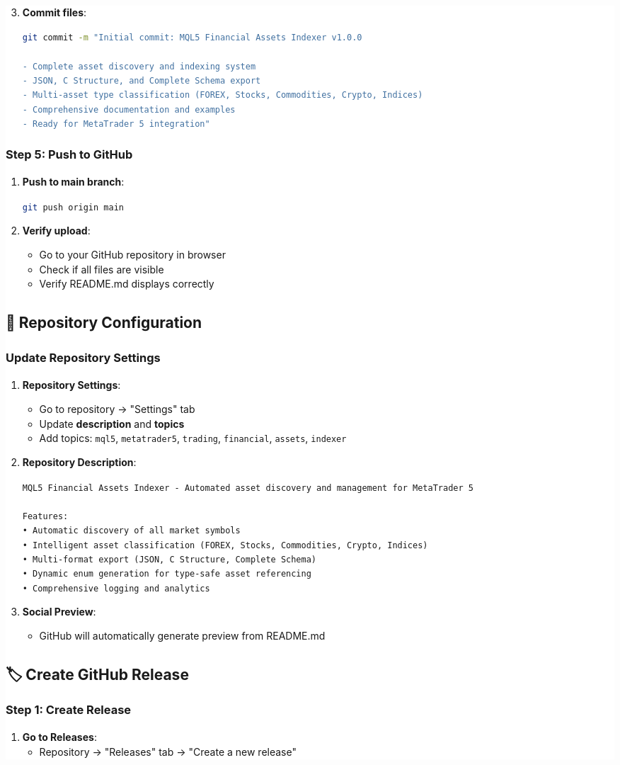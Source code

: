 3. **Commit files**:
   ```bash
   git commit -m "Initial commit: MQL5 Financial Assets Indexer v1.0.0

   - Complete asset discovery and indexing system
   - JSON, C Structure, and Complete Schema export
   - Multi-asset type classification (FOREX, Stocks, Commodities, Crypto, Indices)
   - Comprehensive documentation and examples
   - Ready for MetaTrader 5 integration"
   ```

### Step 5: Push to GitHub

1. **Push to main branch**:
   ```bash
   git push origin main
   ```

2. **Verify upload**:
   - Go to your GitHub repository in browser
   - Check if all files are visible
   - Verify README.md displays correctly

## 📝 Repository Configuration

### Update Repository Settings

1. **Repository Settings**:
   - Go to repository → "Settings" tab
   - Update **description** and **topics**
   - Add topics: `mql5`, `metatrader5`, `trading`, `financial`, `assets`, `indexer`

2. **Repository Description**:
   ```
   MQL5 Financial Assets Indexer - Automated asset discovery and management for MetaTrader 5

   Features:
   • Automatic discovery of all market symbols
   • Intelligent asset classification (FOREX, Stocks, Commodities, Crypto, Indices)
   • Multi-format export (JSON, C Structure, Complete Schema)
   • Dynamic enum generation for type-safe asset referencing
   • Comprehensive logging and analytics
   ```

3. **Social Preview**:
   - GitHub will automatically generate preview from README.md

## 🏷️ Create GitHub Release

### Step 1: Create Release

1. **Go to Releases**:
   - Repository → "Releases" tab → "Create a new release"
